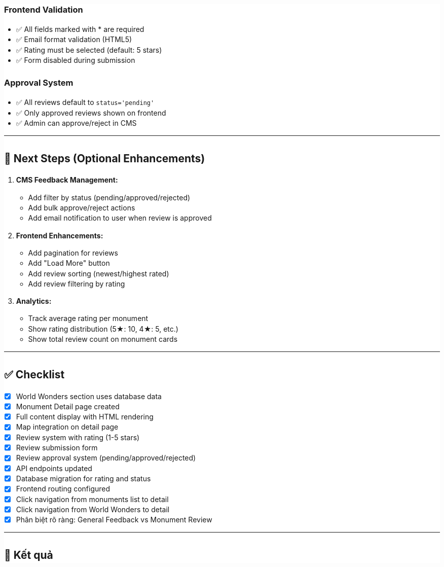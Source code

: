### Frontend Validation
- ✅ All fields marked with * are required
- ✅ Email format validation (HTML5)
- ✅ Rating must be selected (default: 5 stars)
- ✅ Form disabled during submission

### Approval System
- ✅ All reviews default to `status='pending'`
- ✅ Only approved reviews shown on frontend
- ✅ Admin can approve/reject in CMS

---

## 🚀 Next Steps (Optional Enhancements)

1. **CMS Feedback Management:**
   - Add filter by status (pending/approved/rejected)
   - Add bulk approve/reject actions
   - Add email notification to user when review is approved

2. **Frontend Enhancements:**
   - Add pagination for reviews
   - Add "Load More" button
   - Add review sorting (newest/highest rated)
   - Add review filtering by rating

3. **Analytics:**
   - Track average rating per monument
   - Show rating distribution (5★: 10, 4★: 5, etc.)
   - Show total review count on monument cards

---

## ✅ Checklist

- [x] World Wonders section uses database data
- [x] Monument Detail page created
- [x] Full content display with HTML rendering
- [x] Map integration on detail page
- [x] Review system with rating (1-5 stars)
- [x] Review submission form
- [x] Review approval system (pending/approved/rejected)
- [x] API endpoints updated
- [x] Database migration for rating and status
- [x] Frontend routing configured
- [x] Click navigation from monuments list to detail
- [x] Click navigation from World Wonders to detail
- [x] Phân biệt rõ ràng: General Feedback vs Monument Review

---

## 🎉 Kết quả
